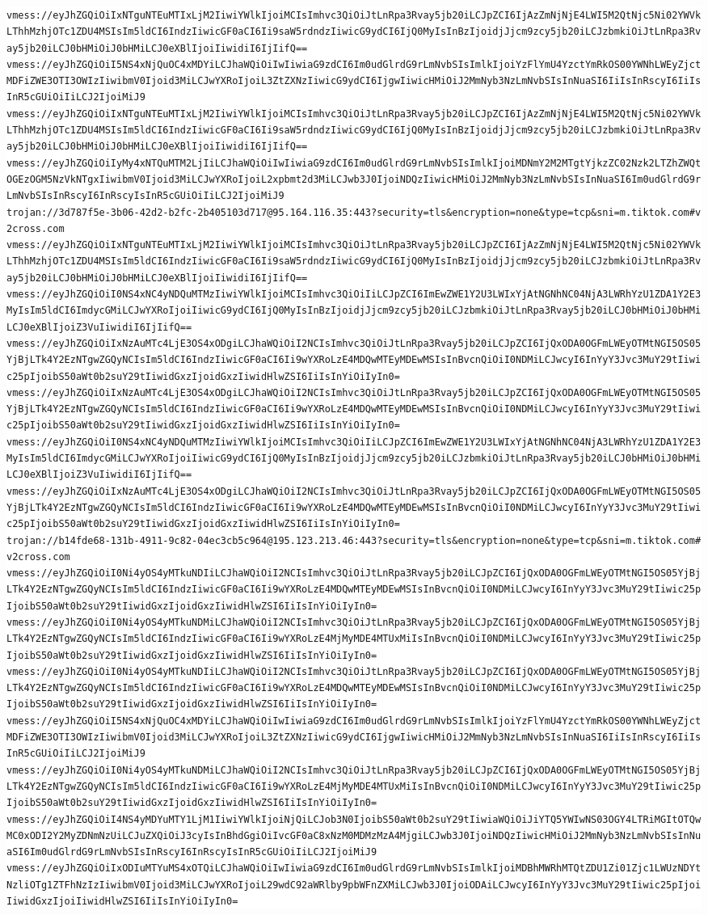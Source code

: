 ```
vmess://eyJhZGQiOiIxNTguNTEuMTIxLjM2IiwiYWlkIjoiMCIsImhvc3QiOiJtLnRpa3Rvay5jb20iLCJpZCI6IjAzZmNjNjE4LWI5M2QtNjc5Ni02YWVkLThhMzhjOTc1ZDU4MSIsIm5ldCI6IndzIiwicGF0aCI6Ii9saW5rdndzIiwicG9ydCI6IjQ0MyIsInBzIjoidjJjcm9zcy5jb20iLCJzbmkiOiJtLnRpa3Rvay5jb20iLCJ0bHMiOiJ0bHMiLCJ0eXBlIjoiIiwidiI6IjIifQ==
vmess://eyJhZGQiOiI5NS4xNjQuOC4xMDYiLCJhaWQiOiIwIiwiaG9zdCI6Im0udGlrdG9rLmNvbSIsImlkIjoiYzFlYmU4YzctYmRkOS00YWNhLWEyZjctMDFiZWE3OTI3OWIzIiwibmV0Ijoid3MiLCJwYXRoIjoiL3ZtZXNzIiwicG9ydCI6IjgwIiwicHMiOiJ2MmNyb3NzLmNvbSIsInNuaSI6IiIsInRscyI6IiIsInR5cGUiOiIiLCJ2IjoiMiJ9
vmess://eyJhZGQiOiIxNTguNTEuMTIxLjM2IiwiYWlkIjoiMCIsImhvc3QiOiJtLnRpa3Rvay5jb20iLCJpZCI6IjAzZmNjNjE4LWI5M2QtNjc5Ni02YWVkLThhMzhjOTc1ZDU4MSIsIm5ldCI6IndzIiwicGF0aCI6Ii9saW5rdndzIiwicG9ydCI6IjQ0MyIsInBzIjoidjJjcm9zcy5jb20iLCJzbmkiOiJtLnRpa3Rvay5jb20iLCJ0bHMiOiJ0bHMiLCJ0eXBlIjoiIiwidiI6IjIifQ==
vmess://eyJhZGQiOiIyMy4xNTQuMTM2LjIiLCJhaWQiOiIwIiwiaG9zdCI6Im0udGlrdG9rLmNvbSIsImlkIjoiMDNmY2M2MTgtYjkzZC02Nzk2LTZhZWQtOGEzOGM5NzVkNTgxIiwibmV0Ijoid3MiLCJwYXRoIjoiL2xpbmt2d3MiLCJwb3J0IjoiNDQzIiwicHMiOiJ2MmNyb3NzLmNvbSIsInNuaSI6Im0udGlrdG9rLmNvbSIsInRscyI6InRscyIsInR5cGUiOiIiLCJ2IjoiMiJ9
trojan://3d787f5e-3b06-42d2-b2fc-2b405103d717@95.164.116.35:443?security=tls&encryption=none&type=tcp&sni=m.tiktok.com#v2cross.com
vmess://eyJhZGQiOiIxNTguNTEuMTIxLjM2IiwiYWlkIjoiMCIsImhvc3QiOiJtLnRpa3Rvay5jb20iLCJpZCI6IjAzZmNjNjE4LWI5M2QtNjc5Ni02YWVkLThhMzhjOTc1ZDU4MSIsIm5ldCI6IndzIiwicGF0aCI6Ii9saW5rdndzIiwicG9ydCI6IjQ0MyIsInBzIjoidjJjcm9zcy5jb20iLCJzbmkiOiJtLnRpa3Rvay5jb20iLCJ0bHMiOiJ0bHMiLCJ0eXBlIjoiIiwidiI6IjIifQ==
vmess://eyJhZGQiOiI0NS4xNC4yNDQuMTMzIiwiYWlkIjoiMCIsImhvc3QiOiIiLCJpZCI6ImEwZWE1Y2U3LWIxYjAtNGNhNC04NjA3LWRhYzU1ZDA1Y2E3MyIsIm5ldCI6ImdycGMiLCJwYXRoIjoiIiwicG9ydCI6IjQ0MyIsInBzIjoidjJjcm9zcy5jb20iLCJzbmkiOiJtLnRpa3Rvay5jb20iLCJ0bHMiOiJ0bHMiLCJ0eXBlIjoiZ3VuIiwidiI6IjIifQ==
vmess://eyJhZGQiOiIxNzAuMTc4LjE3OS4xODgiLCJhaWQiOiI2NCIsImhvc3QiOiJtLnRpa3Rvay5jb20iLCJpZCI6IjQxODA0OGFmLWEyOTMtNGI5OS05YjBjLTk4Y2EzNTgwZGQyNCIsIm5ldCI6IndzIiwicGF0aCI6Ii9wYXRoLzE4MDQwMTEyMDEwMSIsInBvcnQiOiI0NDMiLCJwcyI6InYyY3Jvc3MuY29tIiwic25pIjoibS50aWt0b2suY29tIiwidGxzIjoidGxzIiwidHlwZSI6IiIsInYiOiIyIn0=
vmess://eyJhZGQiOiIxNzAuMTc4LjE3OS4xODgiLCJhaWQiOiI2NCIsImhvc3QiOiJtLnRpa3Rvay5jb20iLCJpZCI6IjQxODA0OGFmLWEyOTMtNGI5OS05YjBjLTk4Y2EzNTgwZGQyNCIsIm5ldCI6IndzIiwicGF0aCI6Ii9wYXRoLzE4MDQwMTEyMDEwMSIsInBvcnQiOiI0NDMiLCJwcyI6InYyY3Jvc3MuY29tIiwic25pIjoibS50aWt0b2suY29tIiwidGxzIjoidGxzIiwidHlwZSI6IiIsInYiOiIyIn0=
vmess://eyJhZGQiOiI0NS4xNC4yNDQuMTMzIiwiYWlkIjoiMCIsImhvc3QiOiIiLCJpZCI6ImEwZWE1Y2U3LWIxYjAtNGNhNC04NjA3LWRhYzU1ZDA1Y2E3MyIsIm5ldCI6ImdycGMiLCJwYXRoIjoiIiwicG9ydCI6IjQ0MyIsInBzIjoidjJjcm9zcy5jb20iLCJzbmkiOiJtLnRpa3Rvay5jb20iLCJ0bHMiOiJ0bHMiLCJ0eXBlIjoiZ3VuIiwidiI6IjIifQ==
vmess://eyJhZGQiOiIxNzAuMTc4LjE3OS4xODgiLCJhaWQiOiI2NCIsImhvc3QiOiJtLnRpa3Rvay5jb20iLCJpZCI6IjQxODA0OGFmLWEyOTMtNGI5OS05YjBjLTk4Y2EzNTgwZGQyNCIsIm5ldCI6IndzIiwicGF0aCI6Ii9wYXRoLzE4MDQwMTEyMDEwMSIsInBvcnQiOiI0NDMiLCJwcyI6InYyY3Jvc3MuY29tIiwic25pIjoibS50aWt0b2suY29tIiwidGxzIjoidGxzIiwidHlwZSI6IiIsInYiOiIyIn0=
trojan://b14fde68-131b-4911-9c82-04ec3cb5c964@195.123.213.46:443?security=tls&encryption=none&type=tcp&sni=m.tiktok.com#v2cross.com
vmess://eyJhZGQiOiI0Ni4yOS4yMTkuNDIiLCJhaWQiOiI2NCIsImhvc3QiOiJtLnRpa3Rvay5jb20iLCJpZCI6IjQxODA0OGFmLWEyOTMtNGI5OS05YjBjLTk4Y2EzNTgwZGQyNCIsIm5ldCI6IndzIiwicGF0aCI6Ii9wYXRoLzE4MDQwMTEyMDEwMSIsInBvcnQiOiI0NDMiLCJwcyI6InYyY3Jvc3MuY29tIiwic25pIjoibS50aWt0b2suY29tIiwidGxzIjoidGxzIiwidHlwZSI6IiIsInYiOiIyIn0=
vmess://eyJhZGQiOiI0Ni4yOS4yMTkuNDMiLCJhaWQiOiI2NCIsImhvc3QiOiJtLnRpa3Rvay5jb20iLCJpZCI6IjQxODA0OGFmLWEyOTMtNGI5OS05YjBjLTk4Y2EzNTgwZGQyNCIsIm5ldCI6IndzIiwicGF0aCI6Ii9wYXRoLzE4MjMyMDE4MTUxMiIsInBvcnQiOiI0NDMiLCJwcyI6InYyY3Jvc3MuY29tIiwic25pIjoibS50aWt0b2suY29tIiwidGxzIjoidGxzIiwidHlwZSI6IiIsInYiOiIyIn0=
vmess://eyJhZGQiOiI0Ni4yOS4yMTkuNDIiLCJhaWQiOiI2NCIsImhvc3QiOiJtLnRpa3Rvay5jb20iLCJpZCI6IjQxODA0OGFmLWEyOTMtNGI5OS05YjBjLTk4Y2EzNTgwZGQyNCIsIm5ldCI6IndzIiwicGF0aCI6Ii9wYXRoLzE4MDQwMTEyMDEwMSIsInBvcnQiOiI0NDMiLCJwcyI6InYyY3Jvc3MuY29tIiwic25pIjoibS50aWt0b2suY29tIiwidGxzIjoidGxzIiwidHlwZSI6IiIsInYiOiIyIn0=
vmess://eyJhZGQiOiI5NS4xNjQuOC4xMDYiLCJhaWQiOiIwIiwiaG9zdCI6Im0udGlrdG9rLmNvbSIsImlkIjoiYzFlYmU4YzctYmRkOS00YWNhLWEyZjctMDFiZWE3OTI3OWIzIiwibmV0Ijoid3MiLCJwYXRoIjoiL3ZtZXNzIiwicG9ydCI6IjgwIiwicHMiOiJ2MmNyb3NzLmNvbSIsInNuaSI6IiIsInRscyI6IiIsInR5cGUiOiIiLCJ2IjoiMiJ9
vmess://eyJhZGQiOiI0Ni4yOS4yMTkuNDMiLCJhaWQiOiI2NCIsImhvc3QiOiJtLnRpa3Rvay5jb20iLCJpZCI6IjQxODA0OGFmLWEyOTMtNGI5OS05YjBjLTk4Y2EzNTgwZGQyNCIsIm5ldCI6IndzIiwicGF0aCI6Ii9wYXRoLzE4MjMyMDE4MTUxMiIsInBvcnQiOiI0NDMiLCJwcyI6InYyY3Jvc3MuY29tIiwic25pIjoibS50aWt0b2suY29tIiwidGxzIjoidGxzIiwidHlwZSI6IiIsInYiOiIyIn0=
vmess://eyJhZGQiOiI4NS4yMDYuMTY1LjM1IiwiYWlkIjoiNjQiLCJob3N0IjoibS50aWt0b2suY29tIiwiaWQiOiJiYTQ5YWIwNS03OGY4LTRiMGItOTQwMC0xODI2Y2MyZDNmNzUiLCJuZXQiOiJ3cyIsInBhdGgiOiIvcGF0aC8xNzM0MDMzMzA4MjgiLCJwb3J0IjoiNDQzIiwicHMiOiJ2MmNyb3NzLmNvbSIsInNuaSI6Im0udGlrdG9rLmNvbSIsInRscyI6InRscyIsInR5cGUiOiIiLCJ2IjoiMiJ9
vmess://eyJhZGQiOiIxODIuMTYuMS4xOTQiLCJhaWQiOiIwIiwiaG9zdCI6Im0udGlrdG9rLmNvbSIsImlkIjoiMDBhMWRhMTQtZDU1Zi01Zjc1LWUzNDYtNzliOTg1ZTFhNzIzIiwibmV0Ijoid3MiLCJwYXRoIjoiL29wdC92aWRlby9pbWFnZXMiLCJwb3J0IjoiODAiLCJwcyI6InYyY3Jvc3MuY29tIiwic25pIjoiIiwidGxzIjoiIiwidHlwZSI6IiIsInYiOiIyIn0=
```